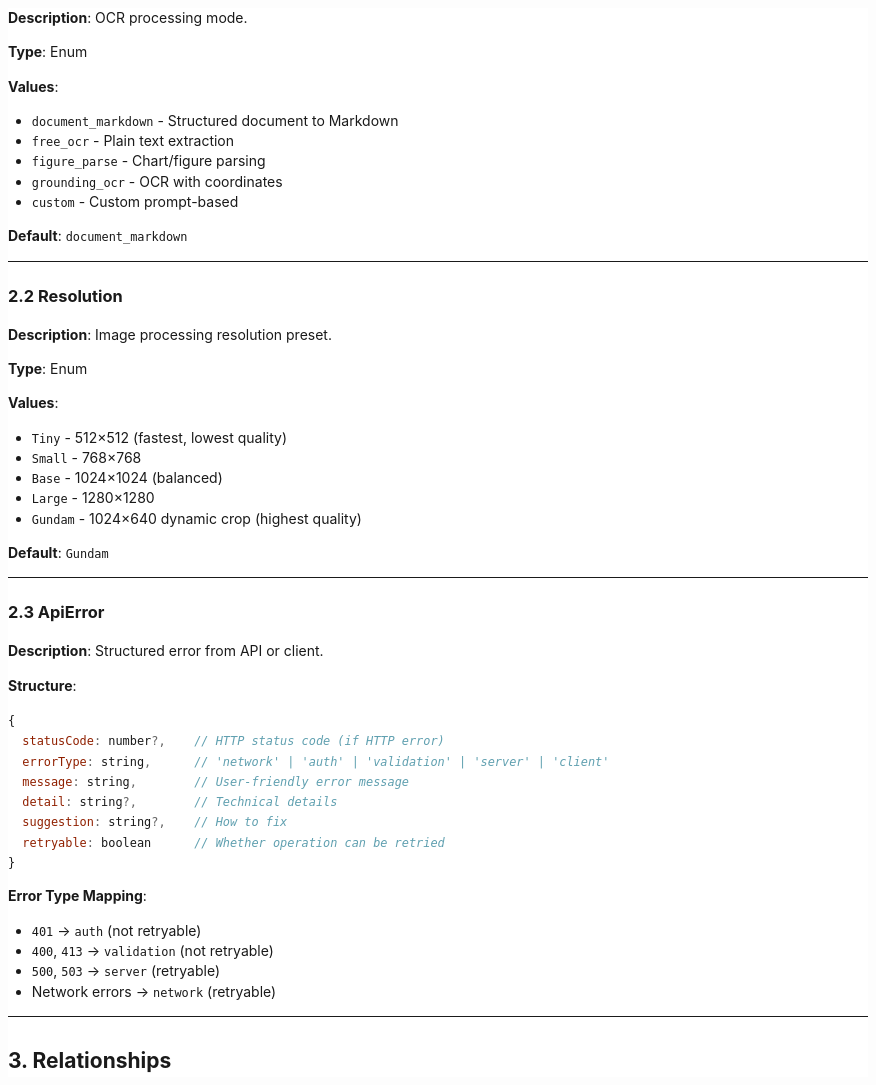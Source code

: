 **Description**: OCR processing mode.

**Type**: Enum

**Values**:
- `document_markdown` - Structured document to Markdown
- `free_ocr` - Plain text extraction
- `figure_parse` - Chart/figure parsing
- `grounding_ocr` - OCR with coordinates
- `custom` - Custom prompt-based

**Default**: `document_markdown`

---

### 2.2 Resolution

**Description**: Image processing resolution preset.

**Type**: Enum

**Values**:
- `Tiny` - 512×512 (fastest, lowest quality)
- `Small` - 768×768
- `Base` - 1024×1024 (balanced)
- `Large` - 1280×1280
- `Gundam` - 1024×640 dynamic crop (highest quality)

**Default**: `Gundam`

---

### 2.3 ApiError

**Description**: Structured error from API or client.

**Structure**:
```javascript
{
  statusCode: number?,    // HTTP status code (if HTTP error)
  errorType: string,      // 'network' | 'auth' | 'validation' | 'server' | 'client'
  message: string,        // User-friendly error message
  detail: string?,        // Technical details
  suggestion: string?,    // How to fix
  retryable: boolean      // Whether operation can be retried
}
```

**Error Type Mapping**:
- `401` → `auth` (not retryable)
- `400`, `413` → `validation` (not retryable)
- `500`, `503` → `server` (retryable)
- Network errors → `network` (retryable)

---

## 3. Relationships
